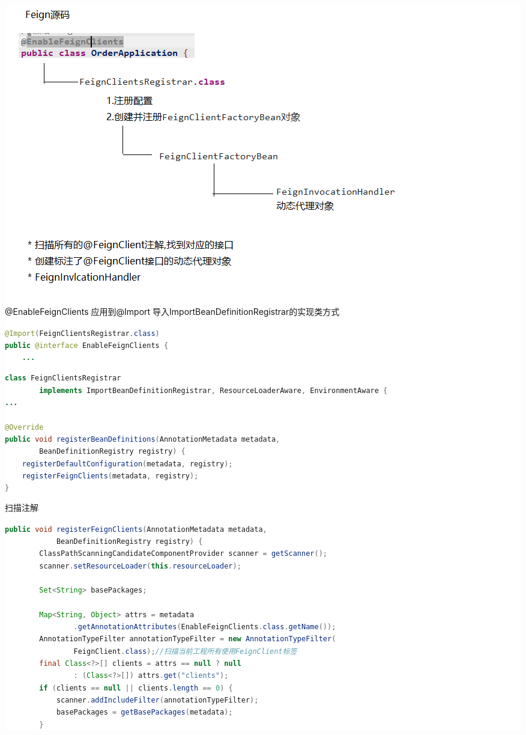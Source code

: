 ![](../../images/share/microservice/springcloud/feign.png)

@EnableFeignClients 应用到@Import 导入ImportBeanDefinitionRegistrar的实现类方式

```java
@Import(FeignClientsRegistrar.class)
public @interface EnableFeignClients {
    ...
```

```java
class FeignClientsRegistrar
		implements ImportBeanDefinitionRegistrar, ResourceLoaderAware, EnvironmentAware {
...

@Override
public void registerBeanDefinitions(AnnotationMetadata metadata,
        BeanDefinitionRegistry registry) {
    registerDefaultConfiguration(metadata, registry);
    registerFeignClients(metadata, registry);
}
```

扫描注解
```java
public void registerFeignClients(AnnotationMetadata metadata,
			BeanDefinitionRegistry registry) {
		ClassPathScanningCandidateComponentProvider scanner = getScanner();
		scanner.setResourceLoader(this.resourceLoader);

		Set<String> basePackages;

		Map<String, Object> attrs = metadata
				.getAnnotationAttributes(EnableFeignClients.class.getName());
		AnnotationTypeFilter annotationTypeFilter = new AnnotationTypeFilter(
				FeignClient.class);//扫描当前工程所有使用FeignClient标签
		final Class<?>[] clients = attrs == null ? null
				: (Class<?>[]) attrs.get("clients");
		if (clients == null || clients.length == 0) {
			scanner.addIncludeFilter(annotationTypeFilter);
			basePackages = getBasePackages(metadata);
		}
```